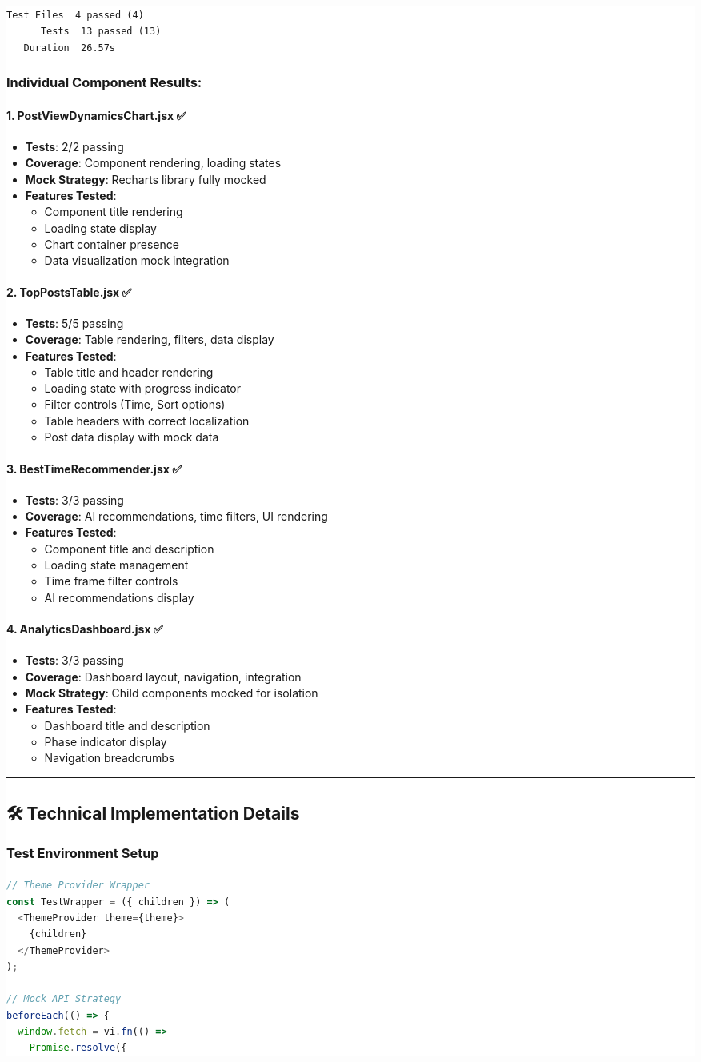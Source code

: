 ```
Test Files  4 passed (4)
      Tests  13 passed (13)
   Duration  26.57s
```

### Individual Component Results:

#### 1. PostViewDynamicsChart.jsx ✅
- **Tests**: 2/2 passing
- **Coverage**: Component rendering, loading states
- **Mock Strategy**: Recharts library fully mocked
- **Features Tested**:
  - Component title rendering
  - Loading state display
  - Chart container presence
  - Data visualization mock integration

#### 2. TopPostsTable.jsx ✅
- **Tests**: 5/5 passing  
- **Coverage**: Table rendering, filters, data display
- **Features Tested**:
  - Table title and header rendering
  - Loading state with progress indicator
  - Filter controls (Time, Sort options)
  - Table headers with correct localization
  - Post data display with mock data

#### 3. BestTimeRecommender.jsx ✅
- **Tests**: 3/3 passing
- **Coverage**: AI recommendations, time filters, UI rendering
- **Features Tested**:
  - Component title and description
  - Loading state management
  - Time frame filter controls
  - AI recommendations display

#### 4. AnalyticsDashboard.jsx ✅
- **Tests**: 3/3 passing
- **Coverage**: Dashboard layout, navigation, integration
- **Mock Strategy**: Child components mocked for isolation
- **Features Tested**:
  - Dashboard title and description
  - Phase indicator display
  - Navigation breadcrumbs

---

## 🛠️ Technical Implementation Details

### Test Environment Setup
```javascript
// Theme Provider Wrapper
const TestWrapper = ({ children }) => (
  <ThemeProvider theme={theme}>
    {children}
  </ThemeProvider>
);

// Mock API Strategy  
beforeEach(() => {
  window.fetch = vi.fn(() =>
    Promise.resolve({
```
